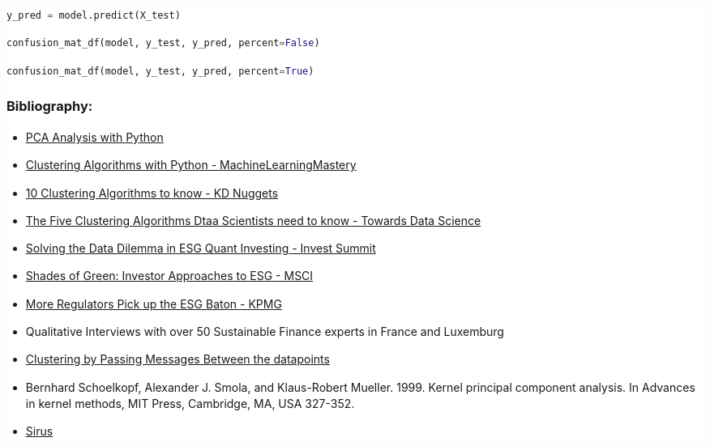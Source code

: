 ```python
y_pred = model.predict(X_test)
```

```python
confusion_mat_df(model, y_test, y_pred, percent=False)
```

```python
confusion_mat_df(model, y_test, y_pred, percent=True)
```

### Bibliography:
- [PCA Analysis with Python](https://towardsdatascience.com/dive-into-pca-principal-component-analysis-with-python-43ded13ead21)
- [Clustering Algorithms with Python - MachineLearningMastery](https://machinelearningmastery.com/clustering-algorithms-with-python/)
- [10 Clustering Algorithms to know - KD Nuggets](https://www.kdnuggets.com/2019/10/right-clustering-algorithm.html)
- [The Five Clustering Algorithms Dtaa Scientists need to know - Towards Data Science](https://towardsdatascience.com/the-5-clustering-algorithms-data-scientists-need-to-know-a36d136ef68)  
- [Solving the Data Dilemma in ESG Quant Investing - Invest Summit](https://www.youtube.com/watch?v=OA4axeZ-DmY)
- [Shades of Green: Investor Approaches to ESG - MSCI ](https://www.msci.com/perspectives-podcast/shades-of-green-investor-approaches-esg)
- [More Regulators Pick up the ESG Baton - KPMG](https://home.kpmg/lu/en/home/insights/2020/12/more-regulators-pick-up-the-esg-baton.html)  
- Qualitative Interviews with over 50 Sustainable Finance experts in France and Luxemburg  

- [Clustering by Passing Messages Between the datapoints](https://science.sciencemag.org/content/315/5814/972)
- Bernhard Schoelkopf, Alexander J. Smola, and Klaus-Robert Mueller. 1999. Kernel principal component analysis. In Advances in kernel methods, MIT Press, Cambridge, MA, USA 327-352.  
- [Sirus](https://hal.archives-ouvertes.fr/hal-02190689v2)

```python

```
